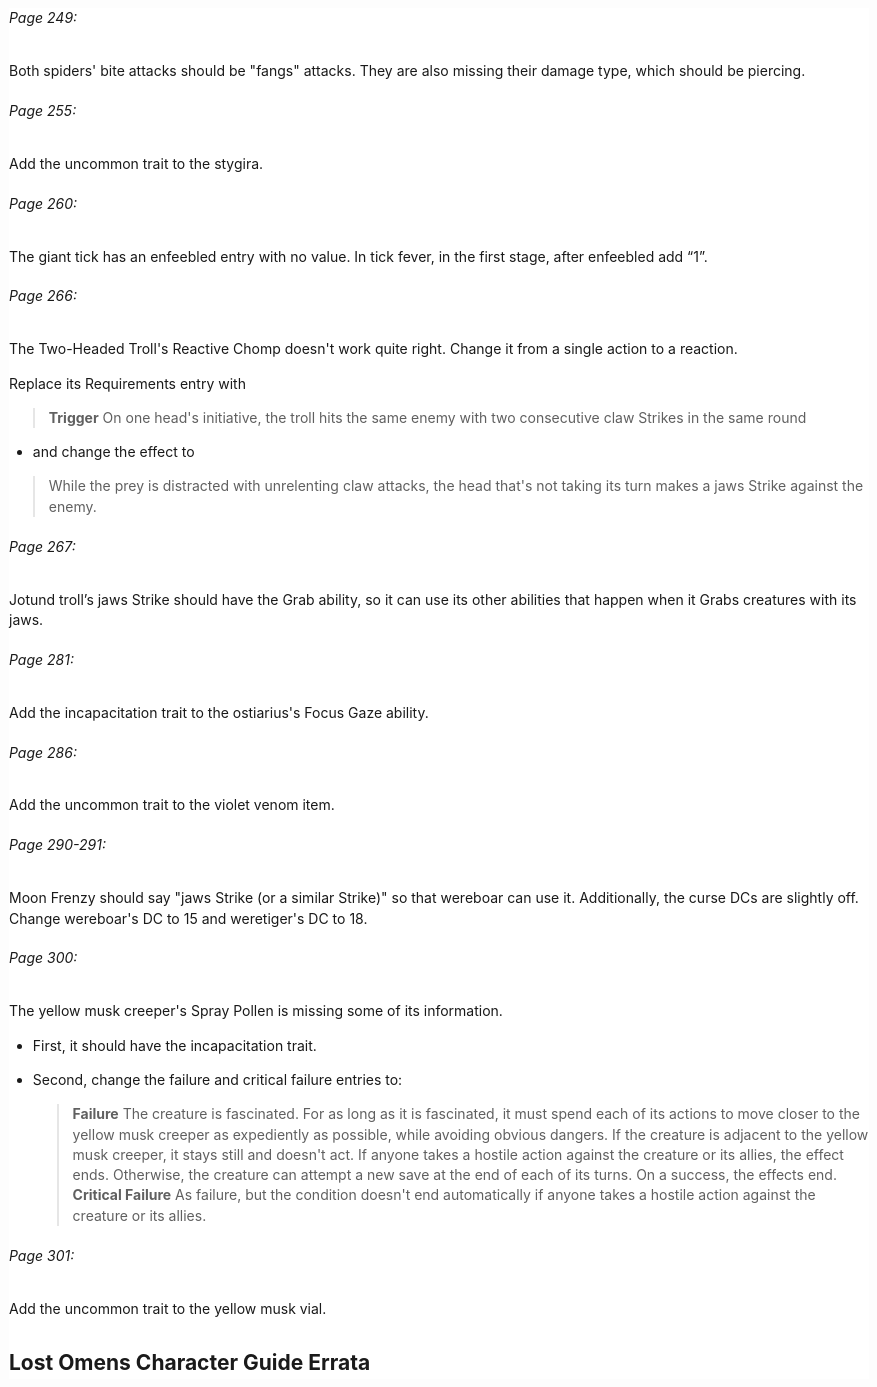###### Page 249: 
Both spiders' bite attacks should be "fangs" attacks. They are also missing their damage type, which should be piercing.

###### Page 255: 
Add the uncommon trait to the stygira.

###### Page 260: 
The giant tick has an enfeebled entry with no value. In tick fever, in the first stage, after enfeebled add “1”.

###### Page 266: 
The Two-Headed Troll's Reactive Chomp doesn't work quite right. Change it from a single action to a reaction. 

Replace its Requirements entry with 

> **Trigger** On one head's initiative, the troll hits the same enemy with two consecutive claw Strikes in the same round
- and change the effect to 
> While the prey is distracted with unrelenting claw attacks, the head that's not taking its turn makes a jaws Strike against the enemy.

###### Page 267: 
Jotund troll’s jaws Strike should have the Grab ability, so it can use its other abilities that happen when it Grabs creatures with its jaws.

###### Page 281: 
Add the incapacitation trait to the ostiarius's Focus Gaze ability.

###### Page 286: 
Add the uncommon trait to the violet venom item.

###### Page 290-291: 
Moon Frenzy should say "jaws Strike (or a similar Strike)" so that wereboar can use it. Additionally, the curse DCs are slightly off. Change wereboar's DC to 15 and weretiger's DC to 18.

###### Page 300: 
The yellow musk creeper's Spray Pollen is missing some of its information. 

- First, it should have the incapacitation trait.
- Second, change the failure and critical failure entries to:  

    > **Failure** The creature is fascinated. For as long as it is fascinated, it must spend each of its actions to move closer to the yellow musk creeper as expediently as possible, while avoiding obvious dangers. If the creature is adjacent to the yellow musk creeper, it stays still and doesn't act. If anyone takes a hostile action against the creature or its allies, the effect ends. Otherwise, the creature can attempt a new save at the end of each of its turns. On a success, the effects end.   
**Critical Failure** As failure, but the condition doesn't end automatically if anyone takes a hostile action against the creature or its allies.

###### Page 301: 
Add the uncommon trait to the yellow musk vial.

## Lost Omens Character Guide Errata
